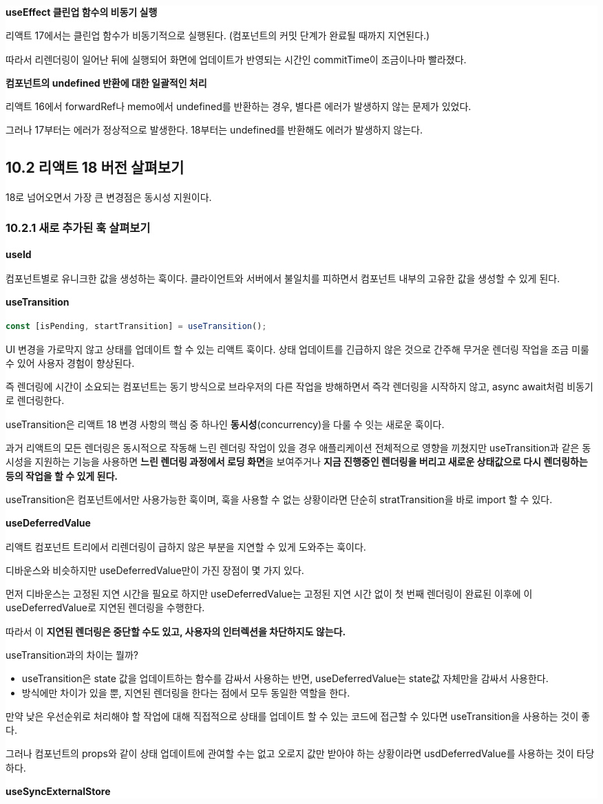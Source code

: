**useEffect 클린업 함수의 비동기 실행**

리액트 17에서는 클린업 함수가 비동기적으로 실행된다. (컴포넌트의 커밋 단계가 완료될 때까지 지연된다.)

따라서 리렌더링이 일어난 뒤에 실행되어 화면에 업데이트가 반영되는 시간인 commitTime이 조금이나마 빨라졌다.

**컴포넌트의 undefined 반환에 대한 일괄적인 처리**

리액트 16에서 forwardRef나 memo에서 undefined를 반환하는 경우, 별다른 에러가 발생하지 않는 문제가 있었다.

그러나 17부터는 에러가 정상적으로 발생한다. 18부터는 undefined를 반환해도 에러가 발생하지 않는다.

## 10.2 리액트 18 버전 살펴보기

18로 넘어오면서 가장 큰 변경점은 동시성 지원이다. 

### 10.2.1 새로 추가된 훅 살펴보기

**useId**

컴포넌트별로 유니크한 값을 생성하는 훅이다. 클라이언트와 서버에서 불일치를 피하면서 컴포넌트 내부의 고유한 값을 생성할 수 있게 된다.

**useTransition**

```jsx
const [isPending, startTransition] = useTransition();
```

UI 변경을 가로막지 않고 상태를 업데이트 할 수 있는 리액트 훅이다. 상태 업데이트를 긴급하지 않은 것으로 간주해 무거운 렌더링 작업을 조금 미룰 수 있어 사용자 경험이 향상된다.

즉 렌더링에 시간이 소요되는 컴포넌트는 동기 방식으로 브라우저의 다른 작업을 방해하면서 즉각 렌더링을 시작하지 않고, async await처럼 비동기로 렌더링한다.

useTransition은 리액트 18 변경 사항의 핵심 중 하나인 **동시성**(concurrency)을 다룰 수 잇는 새로운 훅이다.

과거 리액트의 모든 렌더링은 동시적으로 작동해 느린 렌더링 작업이 있을 경우 애플리케이션 전체적으로 영향을 끼쳤지만 useTransition과 같은 동시성을 지원하는 기능을 사용하면 **느린 렌더링 과정에서 로딩 화면**을 보여주거나 **지금 진행중인 렌더링을 버리고 새로운 상태값으로 다시 렌더링하는 등의 작업을 할 수 있게 된다.**

useTransition은 컴포넌트에서만 사용가능한 훅이며, 훅을 사용할 수 없는 상황이라면 단순히 stratTransition을 바로 import 할 수 있다.

**useDeferredValue**

리액트 컴포넌트 트리에서 리렌더링이 급하지 않은 부분을 지연할 수 있게 도와주는 훅이다.

디바운스와 비슷하지만 useDeferredValue만이 가진 장점이 몇 가지 있다.

먼저 디바운스는 고정된 지연 시간을 필요로 하지만 useDeferredValue는 고정된 지연 시간 없이 첫 번째 렌더링이 완료된 이후에 이 useDeferredValue로 지연된 렌더링을 수행한다. 

따라서 이 **지연된 렌더링은 중단할 수도 있고, 사용자의 인터렉션을 차단하지도 않는다.**

useTransition과의 차이는 뭘까?

- useTransition은 state 값을 업데이트하는 함수를 감싸서 사용하는 반면, useDeferredValue는 state값 자체만을 감싸서 사용한다.
- 방식에만 차이가 있을 뿐, 지연된 렌더링을 한다는 점에서 모두 동일한 역할을 한다.

만약 낮은 우선순위로 처리해야 할 작업에 대해 직접적으로 상태를 업데이트 할 수 있는 코드에 접근할 수 있다면 useTransition을 사용하는 것이 좋다. 

그러나 컴포넌트의 props와 같이 상태 업데이트에 관여할 수는 없고 오로지 값만 받아야 하는 상황이라면 usdDeferredValue를 사용하는 것이 타당하다.

**useSyncExternalStore**
